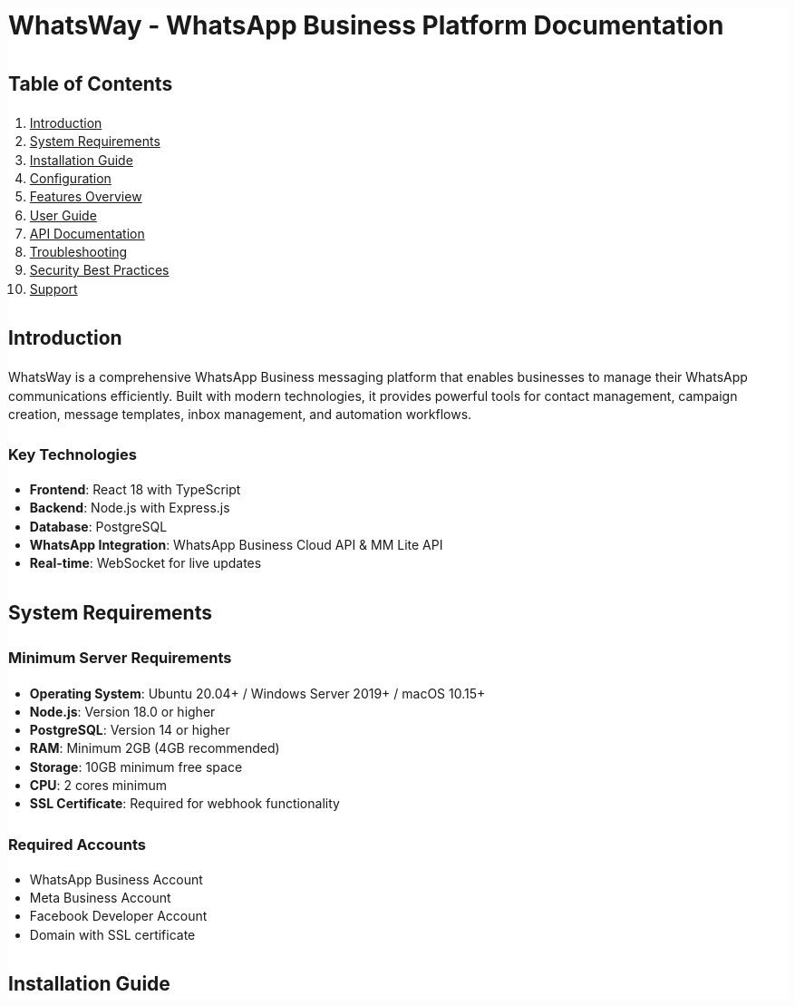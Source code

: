 # WhatsWay - WhatsApp Business Platform Documentation

## Table of Contents
1. [Introduction](#introduction)
2. [System Requirements](#system-requirements)
3. [Installation Guide](#installation-guide)
4. [Configuration](#configuration)
5. [Features Overview](#features-overview)
6. [User Guide](#user-guide)
7. [API Documentation](#api-documentation)
8. [Troubleshooting](#troubleshooting)
9. [Security Best Practices](#security-best-practices)
10. [Support](#support)

## Introduction

WhatsWay is a comprehensive WhatsApp Business messaging platform that enables businesses to manage their WhatsApp communications efficiently. Built with modern technologies, it provides powerful tools for contact management, campaign creation, message templates, inbox management, and automation workflows.

### Key Technologies
- **Frontend**: React 18 with TypeScript
- **Backend**: Node.js with Express.js
- **Database**: PostgreSQL
- **WhatsApp Integration**: WhatsApp Business Cloud API & MM Lite API
- **Real-time**: WebSocket for live updates

## System Requirements

### Minimum Server Requirements
- **Operating System**: Ubuntu 20.04+ / Windows Server 2019+ / macOS 10.15+
- **Node.js**: Version 18.0 or higher
- **PostgreSQL**: Version 14 or higher
- **RAM**: Minimum 2GB (4GB recommended)
- **Storage**: 10GB minimum free space
- **CPU**: 2 cores minimum
- **SSL Certificate**: Required for webhook functionality

### Required Accounts
- WhatsApp Business Account
- Meta Business Account
- Facebook Developer Account
- Domain with SSL certificate

## Installation Guide

